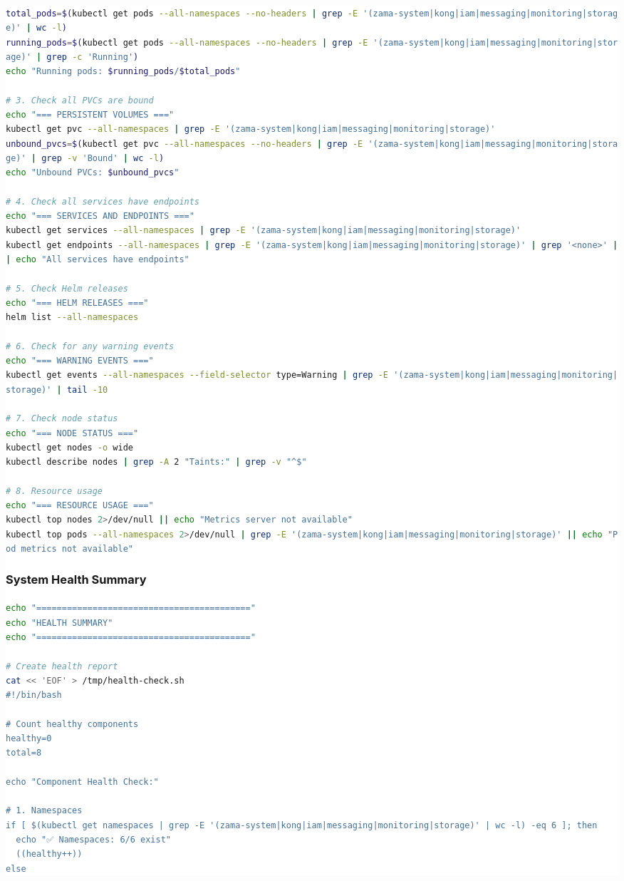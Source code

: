 ```bash
total_pods=$(kubectl get pods --all-namespaces --no-headers | grep -E '(zama-system|kong|iam|messaging|monitoring|storage)' | wc -l)
running_pods=$(kubectl get pods --all-namespaces --no-headers | grep -E '(zama-system|kong|iam|messaging|monitoring|storage)' | grep -c 'Running')
echo "Running pods: $running_pods/$total_pods"

# 3. Check all PVCs are bound
echo "=== PERSISTENT VOLUMES ==="
kubectl get pvc --all-namespaces | grep -E '(zama-system|kong|iam|messaging|monitoring|storage)'
unbound_pvcs=$(kubectl get pvc --all-namespaces --no-headers | grep -E '(zama-system|kong|iam|messaging|monitoring|storage)' | grep -v 'Bound' | wc -l)
echo "Unbound PVCs: $unbound_pvcs"

# 4. Check all services have endpoints
echo "=== SERVICES AND ENDPOINTS ==="
kubectl get services --all-namespaces | grep -E '(zama-system|kong|iam|messaging|monitoring|storage)'
kubectl get endpoints --all-namespaces | grep -E '(zama-system|kong|iam|messaging|monitoring|storage)' | grep '<none>' || echo "All services have endpoints"

# 5. Check Helm releases
echo "=== HELM RELEASES ==="
helm list --all-namespaces

# 6. Check for any warning events
echo "=== WARNING EVENTS ==="
kubectl get events --all-namespaces --field-selector type=Warning | grep -E '(zama-system|kong|iam|messaging|monitoring|storage)' | tail -10

# 7. Check node status
echo "=== NODE STATUS ==="
kubectl get nodes -o wide
kubectl describe nodes | grep -A 2 "Taints:" | grep -v "^$"

# 8. Resource usage
echo "=== RESOURCE USAGE ==="
kubectl top nodes 2>/dev/null || echo "Metrics server not available"
kubectl top pods --all-namespaces 2>/dev/null | grep -E '(zama-system|kong|iam|messaging|monitoring|storage)' || echo "Pod metrics not available"
```

### System Health Summary
```bash
echo "=========================================="
echo "HEALTH SUMMARY"
echo "=========================================="

# Create health report
cat << 'EOF' > /tmp/health-check.sh
#!/bin/bash

# Count healthy components
healthy=0
total=8

echo "Component Health Check:"

# 1. Namespaces
if [ $(kubectl get namespaces | grep -E '(zama-system|kong|iam|messaging|monitoring|storage)' | wc -l) -eq 6 ]; then
  echo "✅ Namespaces: 6/6 exist"
  ((healthy++))
else
```